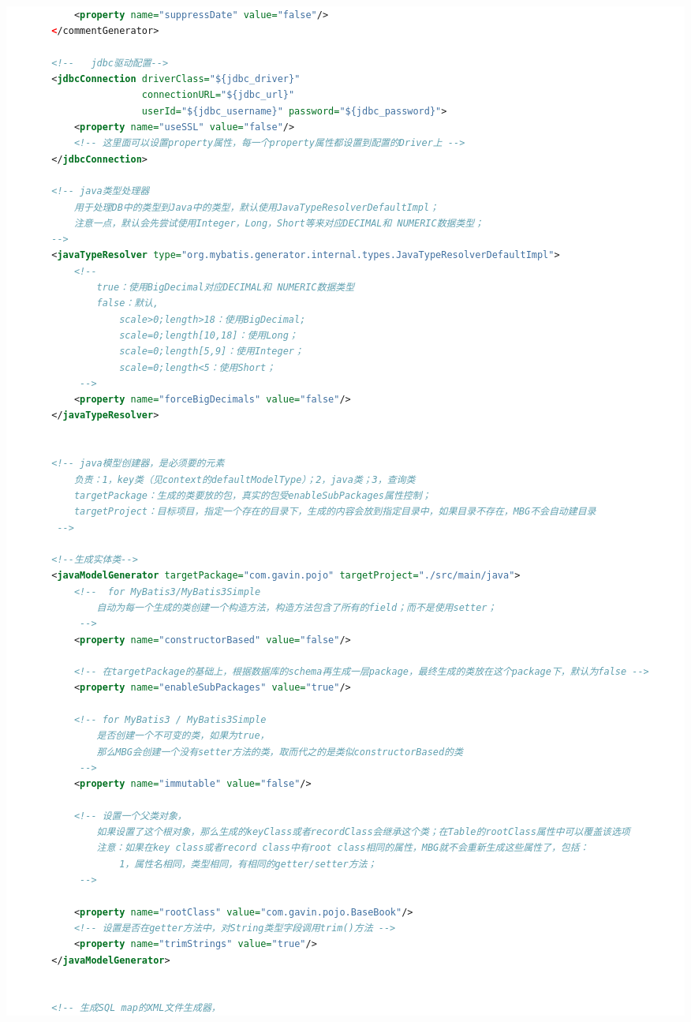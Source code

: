 ```xml
            <property name="suppressDate" value="false"/>
        </commentGenerator>

        <!--   jdbc驱动配置-->
        <jdbcConnection driverClass="${jdbc_driver}"
                        connectionURL="${jdbc_url}"
                        userId="${jdbc_username}" password="${jdbc_password}">
            <property name="useSSL" value="false"/>
            <!-- 这里面可以设置property属性，每一个property属性都设置到配置的Driver上 -->
        </jdbcConnection>

        <!-- java类型处理器
            用于处理DB中的类型到Java中的类型，默认使用JavaTypeResolverDefaultImpl；
            注意一点，默认会先尝试使用Integer，Long，Short等来对应DECIMAL和 NUMERIC数据类型；
        -->
        <javaTypeResolver type="org.mybatis.generator.internal.types.JavaTypeResolverDefaultImpl">
            <!--
                true：使用BigDecimal对应DECIMAL和 NUMERIC数据类型
                false：默认,
                    scale>0;length>18：使用BigDecimal;
                    scale=0;length[10,18]：使用Long；
                    scale=0;length[5,9]：使用Integer；
                    scale=0;length<5：使用Short；
             -->
            <property name="forceBigDecimals" value="false"/>
        </javaTypeResolver>


        <!-- java模型创建器，是必须要的元素
            负责：1，key类（见context的defaultModelType）；2，java类；3，查询类
            targetPackage：生成的类要放的包，真实的包受enableSubPackages属性控制；
            targetProject：目标项目，指定一个存在的目录下，生成的内容会放到指定目录中，如果目录不存在，MBG不会自动建目录
         -->

        <!--生成实体类-->
        <javaModelGenerator targetPackage="com.gavin.pojo" targetProject="./src/main/java">
            <!--  for MyBatis3/MyBatis3Simple
                自动为每一个生成的类创建一个构造方法，构造方法包含了所有的field；而不是使用setter；
             -->
            <property name="constructorBased" value="false"/>

            <!-- 在targetPackage的基础上，根据数据库的schema再生成一层package，最终生成的类放在这个package下，默认为false -->
            <property name="enableSubPackages" value="true"/>

            <!-- for MyBatis3 / MyBatis3Simple
                是否创建一个不可变的类，如果为true，
                那么MBG会创建一个没有setter方法的类，取而代之的是类似constructorBased的类
             -->
            <property name="immutable" value="false"/>

            <!-- 设置一个父类对象，
                如果设置了这个根对象，那么生成的keyClass或者recordClass会继承这个类；在Table的rootClass属性中可以覆盖该选项
                注意：如果在key class或者record class中有root class相同的属性，MBG就不会重新生成这些属性了，包括：
                    1，属性名相同，类型相同，有相同的getter/setter方法；
             -->
            
            <property name="rootClass" value="com.gavin.pojo.BaseBook"/>
            <!-- 设置是否在getter方法中，对String类型字段调用trim()方法 -->
            <property name="trimStrings" value="true"/>
        </javaModelGenerator>


        <!-- 生成SQL map的XML文件生成器，
```